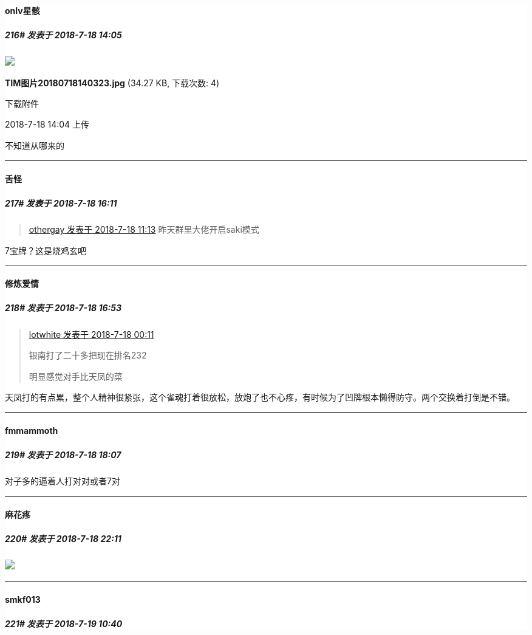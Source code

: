 ####  onlv星骸  
##### 216#       发表于 2018-7-18 14:05

<img src="https://img.saraba1st.com/forum/201807/18/140429oirekp5piu3xkuxp.jpg" referrerpolicy="no-referrer">

<strong>TIM图片20180718140323.jpg</strong> (34.27 KB, 下载次数: 4)

下载附件

2018-7-18 14:04 上传

不知道从哪来的

*****

####  舌怪  
##### 217#       发表于 2018-7-18 16:11

<blockquote><a href="httphttps://bbs.saraba1st.com/2b/forum.php?mod=redirect&amp;goto=findpost&amp;pid=40368294&amp;ptid=1722986" target="_blank">othergay 发表于 2018-7-18 11:13</a>
昨天群里大佬开启saki模式</blockquote>
7宝牌？这是烧鸡玄吧

*****

####  修炼爱情  
##### 218#       发表于 2018-7-18 16:53

<blockquote><a href="httphttps://bbs.saraba1st.com/2b/forum.php?mod=redirect&amp;goto=findpost&amp;pid=40365462&amp;ptid=1722986" target="_blank">lotwhite 发表于 2018-7-18 00:11</a>

银南打了二十多把现在排名232

明显感觉对手比天凤的菜</blockquote>
天凤打的有点累，整个人精神很紧张，这个雀魂打着很放松，放炮了也不心疼，有时候为了凹牌根本懒得防守。两个交换着打倒是不错。

*****

####  fmmammoth  
##### 219#       发表于 2018-7-18 18:07

对子多的逼着人打对对或者7对

*****

####  麻花疼  
##### 220#       发表于 2018-7-18 22:11

<img src="https://static.saraba1st.com/image/smiley/face2017/067.png" referrerpolicy="no-referrer">

*****

####  smkf013  
##### 221#       发表于 2018-7-19 10:40
